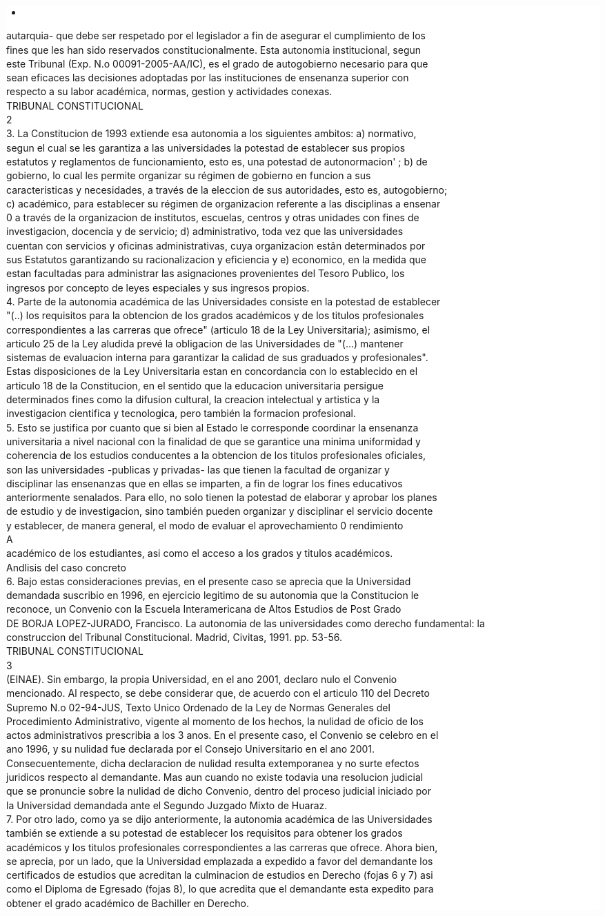 -  
autarquia- que debe ser respetado por el legislador a fin de asegurar el cumplimiento de los  
fines que les han sido reservados constitucionalmente. Esta autonomia institucional, segun  
este Tribunal (Exp. N.o 00091-2005-AA/IC), es el grado de autogobierno necesario para que  
sean eficaces las decisiones adoptadas por las instituciones de ensenanza superior con  
respecto a su labor académica, normas, gestion y actividades conexas.  
TRIBUNAL CONSTITUCIONAL  
2  
3. La Constitucion de 1993 extiende esa autonomia a los siguientes ambitos: a) normativo,  
segun el cual se les garantiza a las universidades la potestad de establecer sus propios  
estatutos y reglamentos de funcionamiento, esto es, una potestad de autonormacion' ; b) de  
gobierno, lo cual les permite organizar su régimen de gobierno en funcion a sus  
caracteristicas y necesidades, a través de la eleccion de sus autoridades, esto es, autogobierno;  
c) académico, para establecer su régimen de organizacion referente a las disciplinas a ensenar  
0 a través de la organizacion de institutos, escuelas, centros y otras unidades con fines de  
investigacion, docencia y de servicio; d) administrativo, toda vez que las universidades  
cuentan con servicios y oficinas administrativas, cuya organizacion estân determinados por  
sus Estatutos garantizando su racionalizacion y eficiencia y e) economico, en la medida que  
estan facultadas para administrar las asignaciones provenientes del Tesoro Publico, los  
ingresos por concepto de leyes especiales y sus ingresos propios.  
4. Parte de la autonomia académica de las Universidades consiste en la potestad de establecer  
"(..) los requisitos para la obtencion de los grados académicos y de los titulos profesionales  
correspondientes a las carreras que ofrece" (articulo 18 de la Ley Universitaria); asimismo, el  
articulo 25 de la Ley aludida prevé la obligacion de las Universidades de "(...) mantener  
sistemas de evaluacion interna para garantizar la calidad de sus graduados y profesionales".  
Estas disposiciones de la Ley Universitaria estan en concordancia con lo establecido en el  
articulo 18 de la Constitucion, en el sentido que la educacion universitaria persigue  
determinados fines como la difusion cultural, la creacion intelectual y artistica y la  
investigacion cientifica y tecnologica, pero también la formacion profesional.  
5. Esto se justifica por cuanto que si bien al Estado le corresponde coordinar la ensenanza  
universitaria a nivel nacional con la finalidad de que se garantice una minima uniformidad y  
coherencia de los estudios conducentes a la obtencion de los titulos profesionales oficiales,  
son las universidades -publicas y privadas- las que tienen la facultad de organizar y  
disciplinar las ensenanzas que en ellas se imparten, a fin de lograr los fines educativos  
anteriormente senalados. Para ello, no solo tienen la potestad de elaborar y aprobar los planes  
de estudio y de investigacion, sino también pueden organizar y disciplinar el servicio docente  
y establecer, de manera general, el modo de evaluar el aprovechamiento 0 rendimiento  
A  
académico de los estudiantes, asi como el acceso a los grados y titulos académicos.  
Andlisis del caso concreto  
6. Bajo estas consideraciones previas, en el presente caso se aprecia que la Universidad  
demandada suscribio en 1996, en ejercicio legitimo de su autonomia que la Constitucion le  
reconoce, un Convenio con la Escuela Interamericana de Altos Estudios de Post Grado  
DE BORJA LOPEZ-JURADO, Francisco. La autonomia de las universidades como derecho fundamental: la  
construccion del Tribunal Constitucional. Madrid, Civitas, 1991. pp. 53-56.  
TRIBUNAL CONSTITUCIONAL  
3  
(EINAE). Sin embargo, la propia Universidad, en el ano 2001, declaro nulo el Convenio  
mencionado. Al respecto, se debe considerar que, de acuerdo con el articulo 110 del Decreto  
Supremo N.o 02-94-JUS, Texto Unico Ordenado de la Ley de Normas Generales del  
Procedimiento Administrativo, vigente al momento de los hechos, la nulidad de oficio de los  
actos administrativos prescribia a los 3 anos. En el presente caso, el Convenio se celebro en el  
ano 1996, y su nulidad fue declarada por el Consejo Universitario en el ano 2001.  
Consecuentemente, dicha declaracion de nulidad resulta extemporanea y no surte efectos  
juridicos respecto al demandante. Mas aun cuando no existe todavia una resolucion judicial  
que se pronuncie sobre la nulidad de dicho Convenio, dentro del proceso judicial iniciado por  
la Universidad demandada ante el Segundo Juzgado Mixto de Huaraz.  
7. Por otro lado, como ya se dijo anteriormente, la autonomia académica de las Universidades  
también se extiende a su potestad de establecer los requisitos para obtener los grados  
académicos y los titulos profesionales correspondientes a las carreras que ofrece. Ahora bien,  
se aprecia, por un lado, que la Universidad emplazada a expedido a favor del demandante los  
certificados de estudios que acreditan la culminacion de estudios en Derecho (fojas 6 y 7) asi  
como el Diploma de Egresado (fojas 8), lo que acredita que el demandante esta expedito para  
obtener el grado académico de Bachiller en Derecho.  